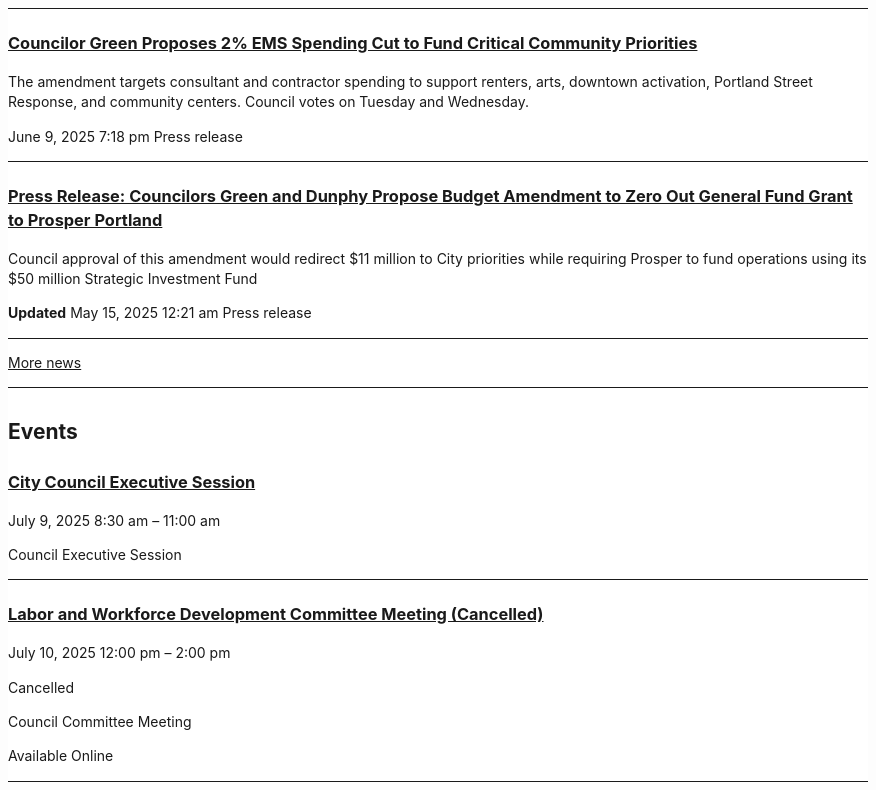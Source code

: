 * * *

### [Councilor Green Proposes 2% EMS Spending Cut to Fund Critical Community Priorities](https://www.portland.gov/council/districts/4/mitch-green/news/2025/6/9/councilor-green-proposes-2-ems-spending-cut-fund)

The amendment targets consultant and contractor spending to support renters, arts, downtown activation, Portland Street Response, and community centers. Council votes on Tuesday and Wednesday.

June 9, 2025 7:18 pm Press release

* * *

### [Press Release: Councilors Green and Dunphy Propose Budget Amendment to Zero Out General Fund Grant to Prosper Portland](https://www.portland.gov/council/districts/4/mitch-green/news/2025/5/14/press-release-councilors-green-and-dunphy-propose)

Council approval of this amendment would redirect $11 million to City priorities while requiring Prosper to fund operations using its $50 million Strategic Investment Fund

**Updated** May 15, 2025 12:21 am Press release

* * *

[More news](https://www.portland.gov/council/districts/4/mitch-green/news)

* * *

## Events

### [City Council Executive Session](https://www.portland.gov/auditor/council-clerk/events/2025/7/9/city-council-executive-session)

July 9, 2025 8:30 am – 11:00 am

Council Executive Session

* * *

### [Labor and Workforce Development Committee Meeting (Cancelled)](https://www.portland.gov/auditor/council-clerk/events/2025/7/10/labor-and-workforce-development-committee-meeting-cancelled)

July 10, 2025 12:00 pm – 2:00 pm

Cancelled

Council Committee Meeting

Available Online

* * *
